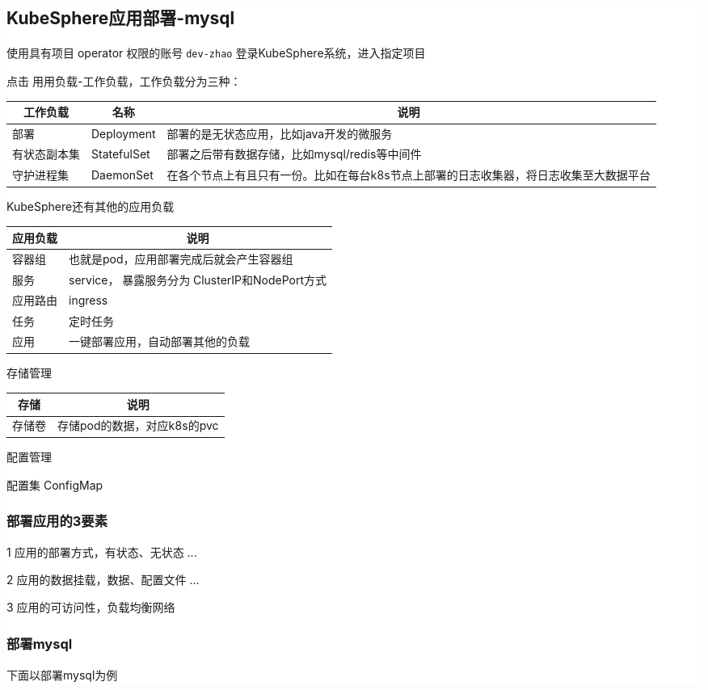## KubeSphere应用部署-mysql

使用具有项目 operator 权限的账号 `dev-zhao` 登录KubeSphere系统，进入指定项目

点击 用用负载-工作负载，工作负载分为三种：

| 工作负载     | 名称        | 说明                                                         |
| ------------ | ----------- | ------------------------------------------------------------ |
| 部署         | Deployment  | 部署的是无状态应用，比如java开发的微服务                     |
| 有状态副本集 | StatefulSet | 部署之后带有数据存储，比如mysql/redis等中间件                |
| 守护进程集   | DaemonSet   | 在各个节点上有且只有一份。比如在每台k8s节点上部署的日志收集器，将日志收集至大数据平台 |



KubeSphere还有其他的应用负载

| 应用负载 | 说明                                           |
| -------- | ---------------------------------------------- |
| 容器组   | 也就是pod，应用部署完成后就会产生容器组        |
| 服务     | service， 暴露服务分为 ClusterIP和NodePort方式 |
| 应用路由 | ingress                                        |
| 任务     | 定时任务                                       |
| 应用     | 一键部署应用，自动部署其他的负载               |



存储管理

| 存储   | 说明                        |
| ------ | --------------------------- |
| 存储卷 | 存储pod的数据，对应k8s的pvc |



配置管理 

配置集 ConfigMap



### 部署应用的3要素

1 应用的部署方式，有状态、无状态 ...

2 应用的数据挂载，数据、配置文件 ...

3 应用的可访问性，负载均衡网络



### 部署mysql

下面以部署mysql为例
